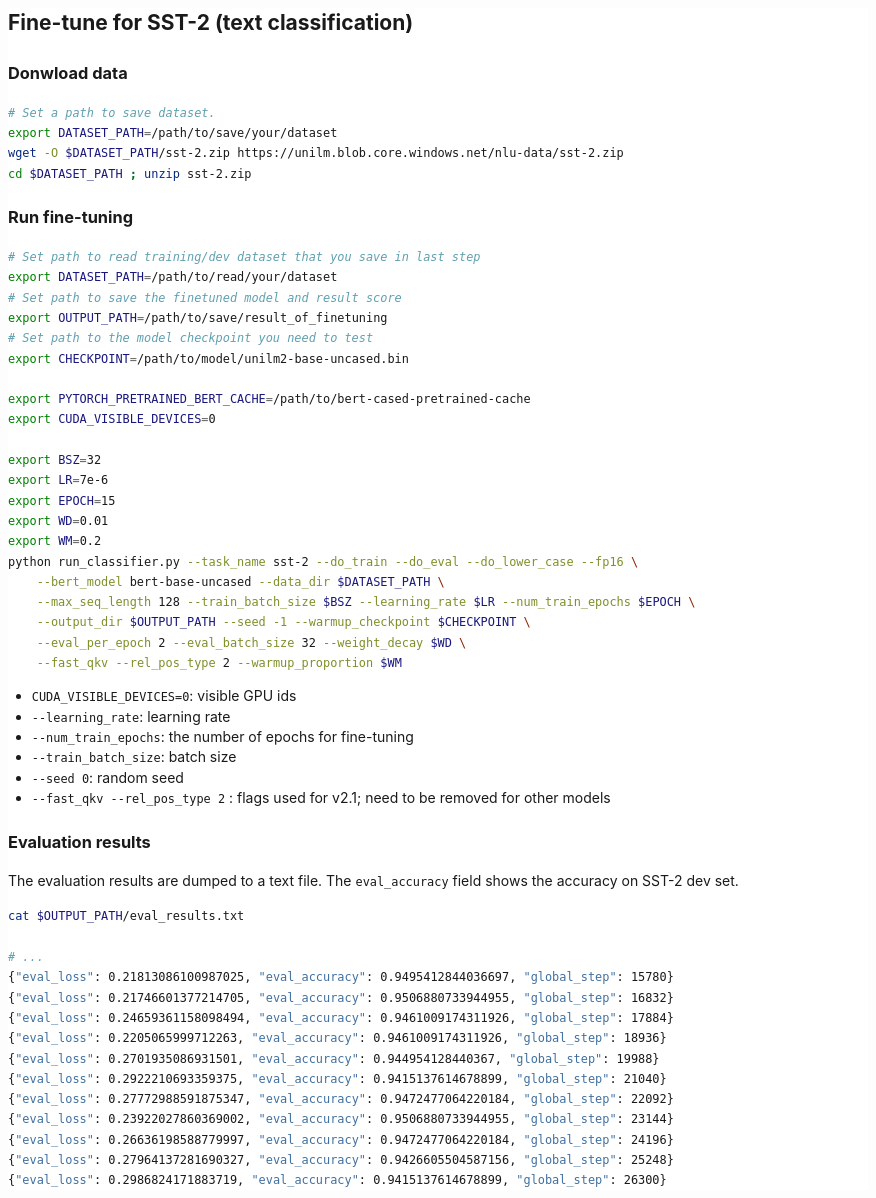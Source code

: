 
## Fine-tune for SST-2 (text classification)

### Donwload data

```bash
# Set a path to save dataset.
export DATASET_PATH=/path/to/save/your/dataset
wget -O $DATASET_PATH/sst-2.zip https://unilm.blob.core.windows.net/nlu-data/sst-2.zip
cd $DATASET_PATH ; unzip sst-2.zip
```

### Run fine-tuning

```bash
# Set path to read training/dev dataset that you save in last step
export DATASET_PATH=/path/to/read/your/dataset
# Set path to save the finetuned model and result score
export OUTPUT_PATH=/path/to/save/result_of_finetuning
# Set path to the model checkpoint you need to test 
export CHECKPOINT=/path/to/model/unilm2-base-uncased.bin

export PYTORCH_PRETRAINED_BERT_CACHE=/path/to/bert-cased-pretrained-cache
export CUDA_VISIBLE_DEVICES=0

export BSZ=32
export LR=7e-6
export EPOCH=15
export WD=0.01
export WM=0.2
python run_classifier.py --task_name sst-2 --do_train --do_eval --do_lower_case --fp16 \
    --bert_model bert-base-uncased --data_dir $DATASET_PATH \
    --max_seq_length 128 --train_batch_size $BSZ --learning_rate $LR --num_train_epochs $EPOCH \
    --output_dir $OUTPUT_PATH --seed -1 --warmup_checkpoint $CHECKPOINT \
    --eval_per_epoch 2 --eval_batch_size 32 --weight_decay $WD \
    --fast_qkv --rel_pos_type 2 --warmup_proportion $WM
```

- `CUDA_VISIBLE_DEVICES=0`: visible GPU ids
- `--learning_rate`: learning rate
- `--num_train_epochs`: the number of epochs for fine-tuning
- `--train_batch_size`: batch size
- `--seed 0`: random seed
- `--fast_qkv --rel_pos_type 2` : flags used for v2.1; need to be removed for other models

### Evaluation results

The evaluation results are dumped to a text file. The `eval_accuracy` field shows the accuracy on SST-2 dev set.

```bash
cat $OUTPUT_PATH/eval_results.txt

# ...
{"eval_loss": 0.21813086100987025, "eval_accuracy": 0.9495412844036697, "global_step": 15780}
{"eval_loss": 0.21746601377214705, "eval_accuracy": 0.9506880733944955, "global_step": 16832}
{"eval_loss": 0.24659361158098494, "eval_accuracy": 0.9461009174311926, "global_step": 17884}
{"eval_loss": 0.2205065999712263, "eval_accuracy": 0.9461009174311926, "global_step": 18936}
{"eval_loss": 0.2701935086931501, "eval_accuracy": 0.944954128440367, "global_step": 19988}
{"eval_loss": 0.2922210693359375, "eval_accuracy": 0.9415137614678899, "global_step": 21040}
{"eval_loss": 0.27772988591875347, "eval_accuracy": 0.9472477064220184, "global_step": 22092}
{"eval_loss": 0.23922027860369002, "eval_accuracy": 0.9506880733944955, "global_step": 23144}
{"eval_loss": 0.26636198588779997, "eval_accuracy": 0.9472477064220184, "global_step": 24196}
{"eval_loss": 0.27964137281690327, "eval_accuracy": 0.9426605504587156, "global_step": 25248}
{"eval_loss": 0.2986824171883719, "eval_accuracy": 0.9415137614678899, "global_step": 26300}
```